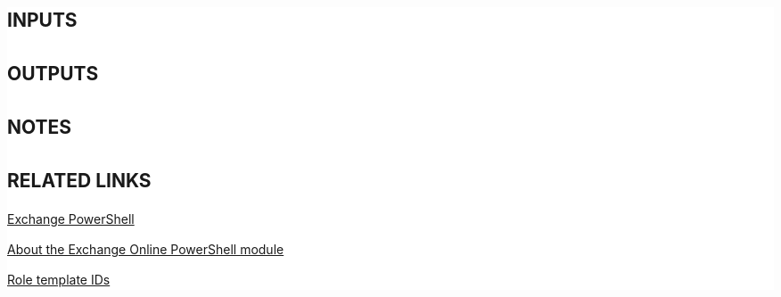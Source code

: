 ## INPUTS

## OUTPUTS

## NOTES

## RELATED LINKS

[Exchange PowerShell](https://learn.microsoft.com/powershell/module/exchange)

[About the Exchange Online PowerShell module](https://learn.microsoft.com/powershell/exchange/exchange-online-powershell-v2)

[Role template IDs](https://learn.microsoft.com/entra/identity/role-based-access-control/permissions-reference#role-template-ids)
